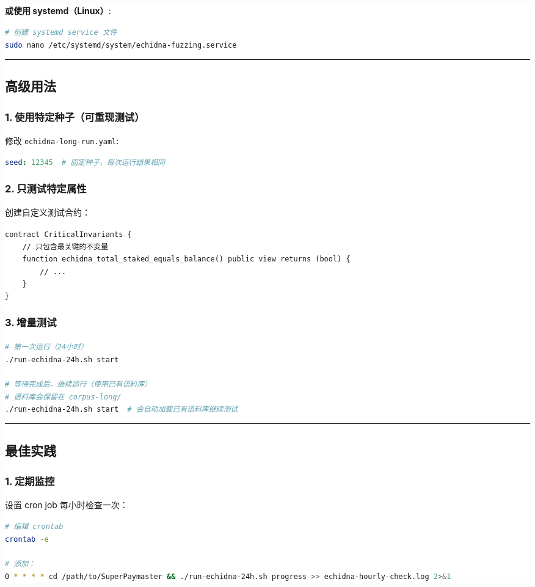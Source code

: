 **或使用 systemd（Linux）**:
```bash
# 创建 systemd service 文件
sudo nano /etc/systemd/system/echidna-fuzzing.service
```

---

## 高级用法

### 1. 使用特定种子（可重现测试）

修改 `echidna-long-run.yaml`:
```yaml
seed: 12345  # 固定种子，每次运行结果相同
```

### 2. 只测试特定属性

创建自定义测试合约：
```solidity
contract CriticalInvariants {
    // 只包含最关键的不变量
    function echidna_total_staked_equals_balance() public view returns (bool) {
        // ...
    }
}
```

### 3. 增量测试

```bash
# 第一次运行（24小时）
./run-echidna-24h.sh start

# 等待完成后，继续运行（使用已有语料库）
# 语料库会保留在 corpus-long/
./run-echidna-24h.sh start  # 会自动加载已有语料库继续测试
```

---

## 最佳实践

### 1. 定期监控

设置 cron job 每小时检查一次：
```bash
# 编辑 crontab
crontab -e

# 添加：
0 * * * * cd /path/to/SuperPaymaster && ./run-echidna-24h.sh progress >> echidna-hourly-check.log 2>&1
```
